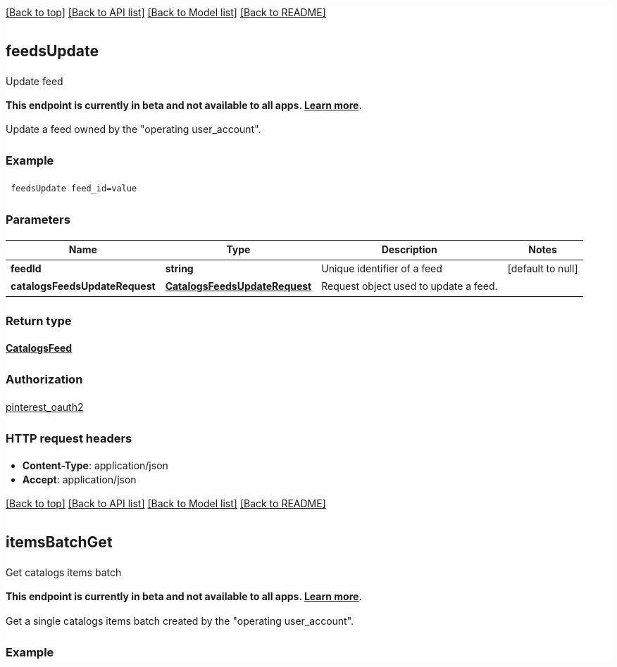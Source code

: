[[Back to top]](#) [[Back to API list]](../README.md#documentation-for-api-endpoints) [[Back to Model list]](../README.md#documentation-for-models) [[Back to README]](../README.md)


## feedsUpdate

Update feed

<strong>This endpoint is currently in beta and not available to all apps. <a href='/docs/api/v5/#tag/Understanding-catalog-management'>Learn more</a>.</strong>

Update a feed owned by the \"operating user_account\".

### Example

```bash
 feedsUpdate feed_id=value
```

### Parameters


Name | Type | Description  | Notes
------------- | ------------- | ------------- | -------------
 **feedId** | **string** | Unique identifier of a feed | [default to null]
 **catalogsFeedsUpdateRequest** | [**CatalogsFeedsUpdateRequest**](CatalogsFeedsUpdateRequest.md) | Request object used to update a feed. |

### Return type

[**CatalogsFeed**](CatalogsFeed.md)

### Authorization

[pinterest_oauth2](../README.md#pinterest_oauth2)

### HTTP request headers

- **Content-Type**: application/json
- **Accept**: application/json

[[Back to top]](#) [[Back to API list]](../README.md#documentation-for-api-endpoints) [[Back to Model list]](../README.md#documentation-for-models) [[Back to README]](../README.md)


## itemsBatchGet

Get catalogs items batch

<strong>This endpoint is currently in beta and not available to all apps. <a href='/docs/api/v5/#tag/Understanding-catalog-management'>Learn more</a>.</strong>

Get a single catalogs items batch created by the \"operating user_account\".

### Example

